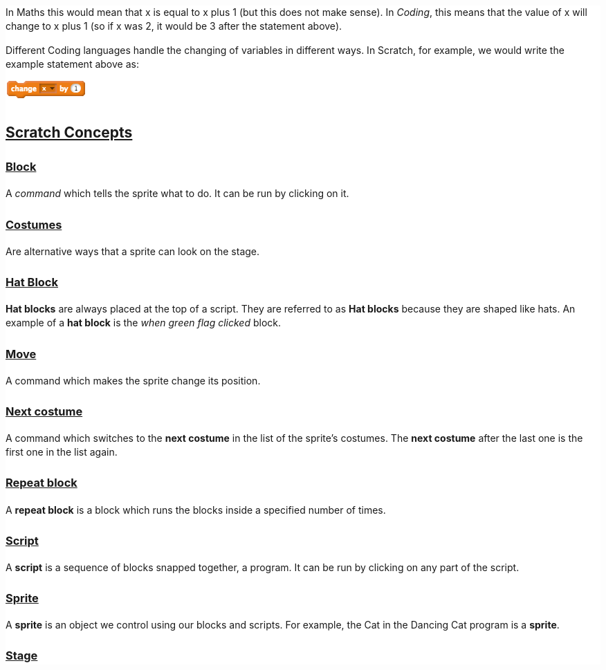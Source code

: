 In Maths this would mean that x is equal to x plus 1 (but this does not make sense).
In *Coding*, this means that the value of x will change to x plus 1 (so if x was 2, it would be 3 after the statement above). 

Different Coding languages handle the changing of variables in different ways.
In Scratch, for example, we would write the example statement above as:

![](images/variables_example.png)

## <u>Scratch Concepts</u>

### <u>Block</u>

A *command* which tells the sprite what to do.
It can be run by clicking on it.

### <u>Costumes</u>

Are alternative ways that a sprite can look on the stage.

### <u>Hat Block</u>

**Hat blocks** are always placed at the top of a script.
They are referred to as **Hat blocks** because they are shaped like hats.
An example of a **hat block** is the *when green flag clicked* block.

### <u>Move</u>

A command which makes the sprite change its position.

### <u>Next costume</u>

A command which switches to the **next costume** in the list of the sprite’s costumes.
The **next costume** after the last one is the first one in the list again.

### <u>Repeat block</u>

A **repeat block** is a block which runs the blocks inside a specified number of times.

### <u>Script</u>

A **script** is a sequence of blocks snapped together, a program.
It can be run by clicking on any part of the script.

### <u>Sprite</u>

A **sprite** is an object we control using our blocks and scripts.
For example, the Cat in the Dancing Cat program is a **sprite**.

### <u>Stage</u>
